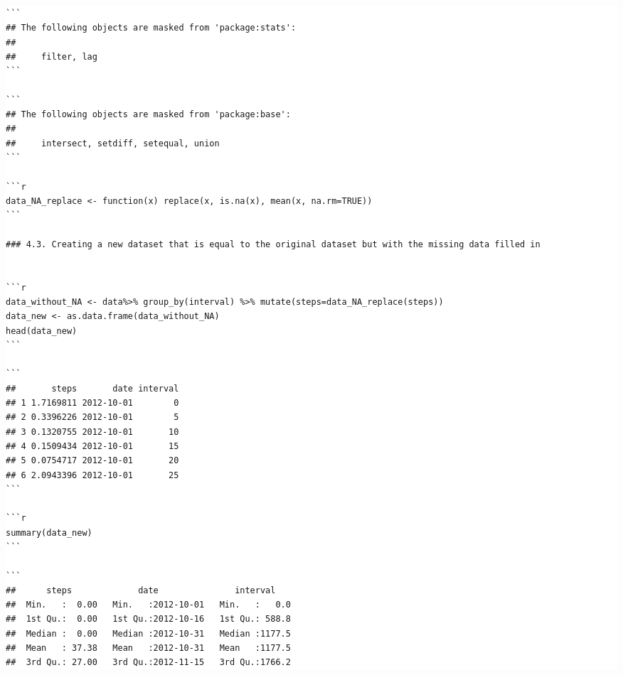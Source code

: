 	```
	## The following objects are masked from 'package:stats':
	## 
	##     filter, lag
	```
	
	```
	## The following objects are masked from 'package:base':
	## 
	##     intersect, setdiff, setequal, union
	```
	
	```r
	data_NA_replace <- function(x) replace(x, is.na(x), mean(x, na.rm=TRUE))
	```
	
	### 4.3. Creating a new dataset that is equal to the original dataset but with the missing data filled in

	
	```r
	data_without_NA <- data%>% group_by(interval) %>% mutate(steps=data_NA_replace(steps))
	data_new <- as.data.frame(data_without_NA)
	head(data_new)
	```
	
	```
	##       steps       date interval
	## 1 1.7169811 2012-10-01        0
	## 2 0.3396226 2012-10-01        5
	## 3 0.1320755 2012-10-01       10
	## 4 0.1509434 2012-10-01       15
	## 5 0.0754717 2012-10-01       20
	## 6 2.0943396 2012-10-01       25
	```
	
	```r
	summary(data_new)
	```
	
	```
	##      steps             date               interval     
	##  Min.   :  0.00   Min.   :2012-10-01   Min.   :   0.0  
	##  1st Qu.:  0.00   1st Qu.:2012-10-16   1st Qu.: 588.8  
	##  Median :  0.00   Median :2012-10-31   Median :1177.5  
	##  Mean   : 37.38   Mean   :2012-10-31   Mean   :1177.5  
	##  3rd Qu.: 27.00   3rd Qu.:2012-11-15   3rd Qu.:1766.2  